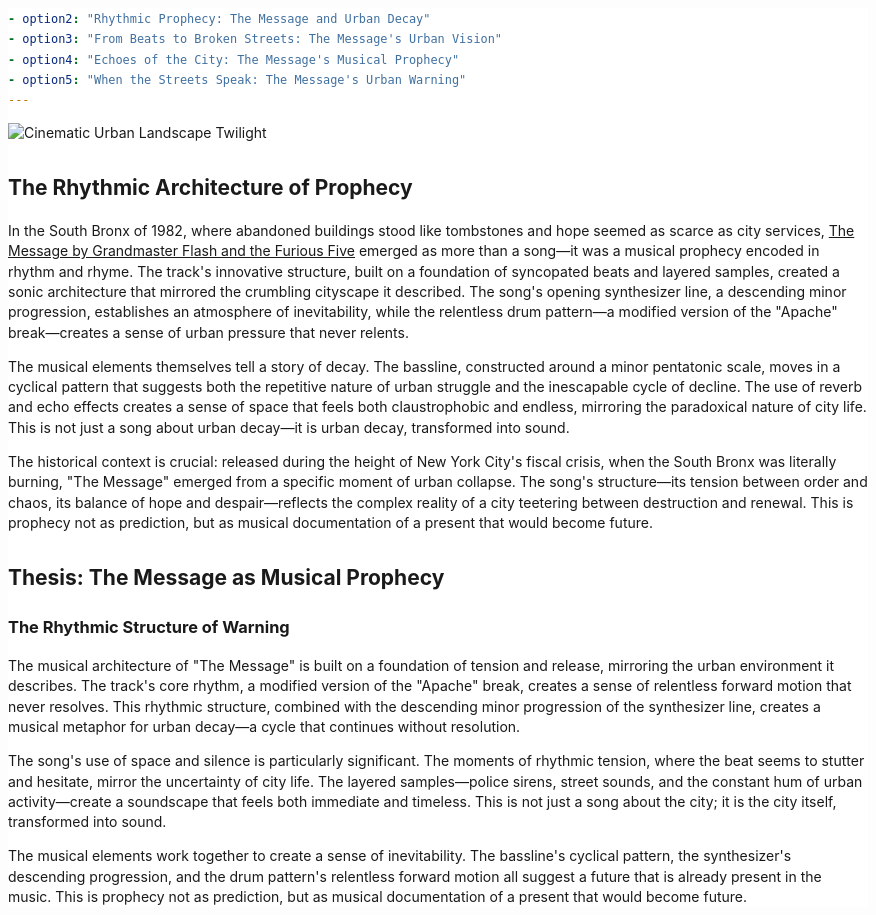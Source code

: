 ```yaml
- option2: "Rhythmic Prophecy: The Message and Urban Decay"
- option3: "From Beats to Broken Streets: The Message's Urban Vision"
- option4: "Echoes of the City: The Message's Musical Prophecy"
- option5: "When the Streets Speak: The Message's Urban Warning"
---
```


![Cinematic Urban Landscape Twilight](/assets/images/urban-decay-prophecy.png)

## The Rhythmic Architecture of Prophecy

In the South Bronx of 1982, where abandoned buildings stood like tombstones and hope seemed as scarce as city services, [The Message by Grandmaster Flash and the Furious Five](https://music.apple.com/album/59389719?i=59389711&at=1010lMoe&ct=blog&ls=1&app=music) emerged as more than a song—it was a musical prophecy encoded in rhythm and rhyme. The track's innovative structure, built on a foundation of syncopated beats and layered samples, created a sonic architecture that mirrored the crumbling cityscape it described. The song's opening synthesizer line, a descending minor progression, establishes an atmosphere of inevitability, while the relentless drum pattern—a modified version of the "Apache" break—creates a sense of urban pressure that never relents.

The musical elements themselves tell a story of decay. The bassline, constructed around a minor pentatonic scale, moves in a cyclical pattern that suggests both the repetitive nature of urban struggle and the inescapable cycle of decline. The use of reverb and echo effects creates a sense of space that feels both claustrophobic and endless, mirroring the paradoxical nature of city life. This is not just a song about urban decay—it is urban decay, transformed into sound.

The historical context is crucial: released during the height of New York City's fiscal crisis, when the South Bronx was literally burning, "The Message" emerged from a specific moment of urban collapse. The song's structure—its tension between order and chaos, its balance of hope and despair—reflects the complex reality of a city teetering between destruction and renewal. This is prophecy not as prediction, but as musical documentation of a present that would become future.

## Thesis: The Message as Musical Prophecy

### The Rhythmic Structure of Warning

The musical architecture of "The Message" is built on a foundation of tension and release, mirroring the urban environment it describes. The track's core rhythm, a modified version of the "Apache" break, creates a sense of relentless forward motion that never resolves. This rhythmic structure, combined with the descending minor progression of the synthesizer line, creates a musical metaphor for urban decay—a cycle that continues without resolution.

The song's use of space and silence is particularly significant. The moments of rhythmic tension, where the beat seems to stutter and hesitate, mirror the uncertainty of city life. The layered samples—police sirens, street sounds, and the constant hum of urban activity—create a soundscape that feels both immediate and timeless. This is not just a song about the city; it is the city itself, transformed into sound.

The musical elements work together to create a sense of inevitability. The bassline's cyclical pattern, the synthesizer's descending progression, and the drum pattern's relentless forward motion all suggest a future that is already present in the music. This is prophecy not as prediction, but as musical documentation of a present that would become future.
